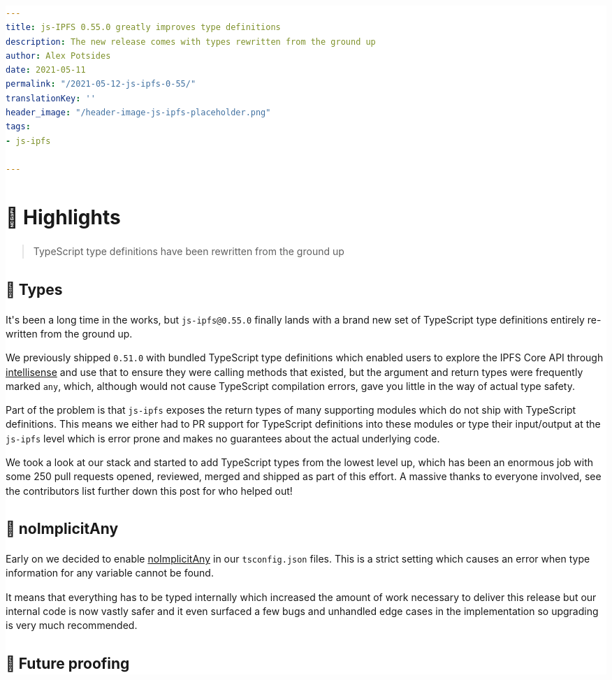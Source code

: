 ```yaml
---
title: js-IPFS 0.55.0 greatly improves type definitions
description: The new release comes with types rewritten from the ground up
author: Alex Potsides
date: 2021-05-11
permalink: "/2021-05-12-js-ipfs-0-55/"
translationKey: ''
header_image: "/header-image-js-ipfs-placeholder.png"
tags:
- js-ipfs

---
```

# 🔦 Highlights

> TypeScript type definitions have been rewritten from the ground up

## 🍪 Types

It's been a long time in the works, but `js-ipfs@0.55.0` finally lands with a brand new set of TypeScript type definitions entirely re-written from the ground up.

We previously shipped `0.51.0` with bundled TypeScript type definitions which enabled users to explore the IPFS Core API through [intellisense](https://code.visualstudio.com/docs/editor/intellisense) and use that to ensure they were calling methods that existed, but the argument and return types were frequently marked `any`, which, although would not cause TypeScript compilation errors, gave you little in the way of actual type safety.

Part of the problem is that `js-ipfs` exposes the return types of many supporting modules which do not ship with TypeScript definitions.  This means we either had to PR support for TypeScript definitions into these modules or type their input/output at the `js-ipfs` level which is error prone and makes no guarantees about the actual underlying code.

We took a look at our stack and started to add TypeScript types from the lowest level up, which has been an enormous job with some 250 pull requests opened, reviewed, merged and shipped as part of this effort. A massive thanks to everyone involved, see the contributors list further down this post for who helped out!

## 🙅 noImplicitAny

Early on we decided to enable [noImplicitAny](https://www.typescriptlang.org/tsconfig) in our `tsconfig.json` files.  This is a strict setting which causes an error when type information for any variable cannot be found.

It means that everything has to be typed internally which increased the amount of work necessary to deliver this release but our internal code is now vastly safer and it even surfaced a few bugs and unhandled edge cases in the implementation so upgrading is very much recommended.

## 🤖 Future proofing
